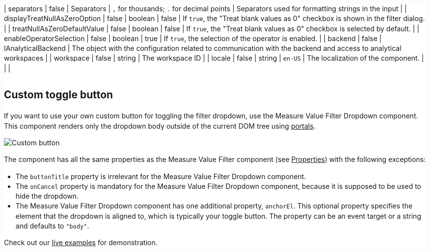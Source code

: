 | separators                   | false     | Separators                                           | `,` for thousands; `.` for decimal points                                                                       | Separators used for formatting strings in the input                                                                                                                                                                                                                                                                                          |
| displayTreatNullAsZeroOption | false     | boolean                                              | false                                                                                                           | If `true`, the "Treat blank values as 0" checkbox is shown in the filter dialog.                                                                                                                                                                                                                                                             |
| treatNullAsZeroDefaultValue  | false     | boolean                                              | false                                                                                                           | If `true`, the "Treat blank values as 0" checkbox is selected by default.                                                                                                                                                                                                                                                                    |
| enableOperatorSelection      | false     | boolean                                              | true                                                                                                            | If `true`, the selection of the operator is enabled.                                                                                                                                                                                                                                                                                         |
| backend                      | false     | IAnalyticalBackend                                   | The object with the configuration related to communication with the backend and access to analytical workspaces |
| workspace                    | false     | string                                               | The workspace ID                                                                                                |
| locale                       | false     | string                                               | `en-US`                                                                                                         | The localization of the component.                                                                                                                                                                                                                                                                                                           |
|  |

## Custom toggle button

If you want to use your own custom button for toggling the filter dropdown, use the Measure Value Filter Dropdown component. This component renders only the dropdown body outside of the current DOM tree using [portals](https://reactjs.org/docs/portals.html).

![Custom button](gd-ui/mvf_custom_button.png "Custom button")

The component has all the same properties as the Measure Value Filter component (see [Properties](#properties)) with the following exceptions:

- The `buttonTitle` property is irrelevant for the Measure Value Filter Dropdown component.
- The `onCancel` property is mandatory for the Measure Value Filter Dropdown component, because it is supposed to be used to hide the dropdown.
- The Measure Value Filter Dropdown component has one additional property, `anchorEl`. This optional property specifies the element that the dropdown is aligned to, which is typically your toggle button. The property can be an event target or a string and defaults to `"body"`.

Check out our [live examples](https://github.com/gooddata/gooddata-ui-sdk/tree/master/examples/sdk-examples) for demonstration.
